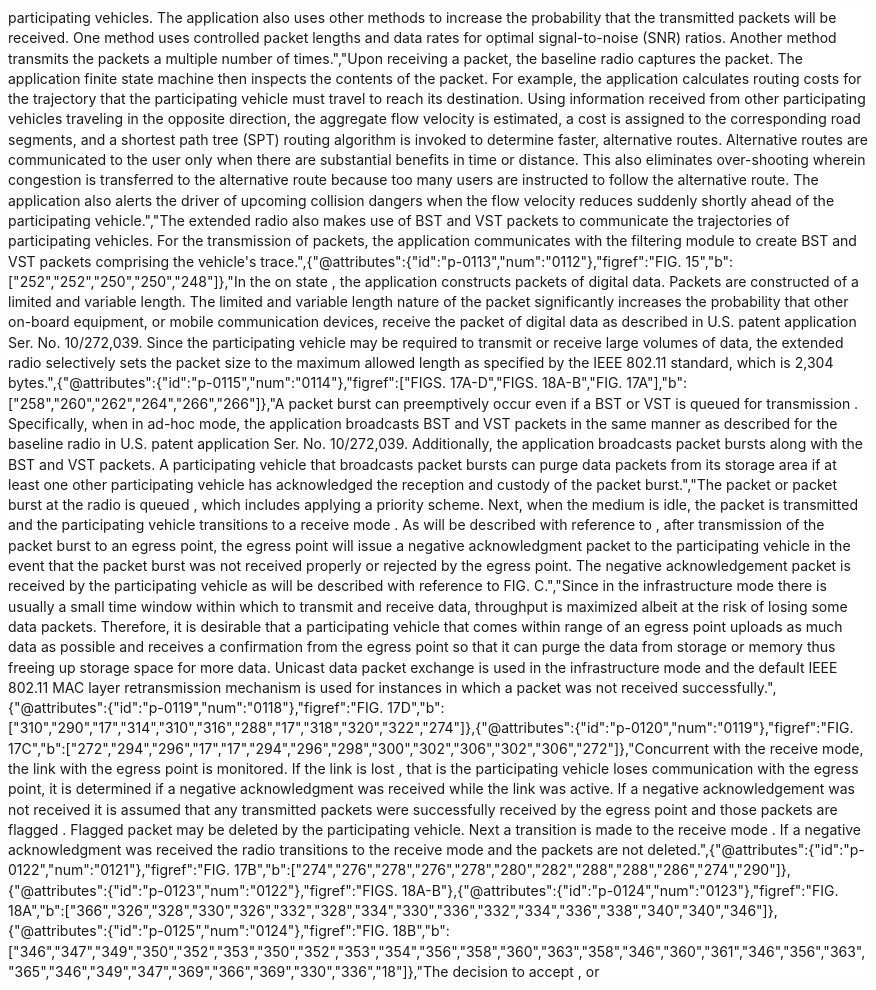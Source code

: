 participating vehicles. The application also uses other methods to increase the probability that the transmitted packets will be received. One method uses controlled packet lengths and data rates for optimal signal-to-noise (SNR) ratios. Another method transmits the packets a multiple number of times.","Upon receiving a packet, the baseline radio captures the packet. The application finite state machine then inspects the contents of the packet. For example, the application calculates routing costs for the trajectory that the participating vehicle must travel to reach its destination. Using information received from other participating vehicles traveling in the opposite direction, the aggregate flow velocity is estimated, a cost is assigned to the corresponding road segments, and a shortest path tree (SPT) routing algorithm is invoked to determine faster, alternative routes. Alternative routes are communicated to the user only when there are substantial benefits in time or distance. This also eliminates over-shooting wherein congestion is transferred to the alternative route because too many users are instructed to follow the alternative route. The application also alerts the driver of upcoming collision dangers when the flow velocity reduces suddenly shortly ahead of the participating vehicle.","The extended radio also makes use of BST and VST packets to communicate the trajectories of participating vehicles. For the transmission of packets, the application communicates with the filtering module to create BST and VST packets comprising the vehicle's trace.",{"@attributes":{"id":"p-0113","num":"0112"},"figref":"FIG. 15","b":["252","252","250","250","248"]},"In the on state , the application constructs packets of digital data. Packets are constructed of a limited and variable length. The limited and variable length nature of the packet significantly increases the probability that other on-board equipment, or mobile communication devices, receive the packet of digital data as described in U.S. patent application Ser. No. 10\/272,039. Since the participating vehicle may be required to transmit or receive large volumes of data, the extended radio selectively sets the packet size to the maximum allowed length as specified by the IEEE 802.11 standard, which is 2,304 bytes.",{"@attributes":{"id":"p-0115","num":"0114"},"figref":["FIGS. 17A-D","FIGS. 18A-B","FIG. 17A"],"b":["258","260","262","264","266","266"]},"A packet burst can preemptively occur even if a BST or VST is queued for transmission . Specifically, when in ad-hoc mode, the application broadcasts BST and VST packets in the same manner as described for the baseline radio in U.S. patent application Ser. No. 10\/272,039. Additionally, the application broadcasts packet bursts along with the BST and VST packets. A participating vehicle that broadcasts packet bursts can purge data packets from its storage area if at least one other participating vehicle has acknowledged the reception and custody of the packet burst.","The packet or packet burst at the radio is queued , which includes applying a priority scheme. Next, when the medium is idle, the packet is transmitted  and the participating vehicle transitions to a receive mode . As will be described with reference to , after transmission of the packet burst to an egress point, the egress point will issue a negative acknowledgment packet to the participating vehicle in the event that the packet burst was not received properly or rejected by the egress point. The negative acknowledgement packet is received by the participating vehicle as will be described with reference to FIG. C.","Since in the infrastructure mode there is usually a small time window within which to transmit and receive data, throughput is maximized albeit at the risk of losing some data packets. Therefore, it is desirable that a participating vehicle that comes within range of an egress point uploads as much data as possible and receives a confirmation from the egress point so that it can purge the data from storage or memory thus freeing up storage space for more data. Unicast data packet exchange is used in the infrastructure mode and the default IEEE 802.11 MAC layer retransmission mechanism is used for instances in which a packet was not received successfully.",{"@attributes":{"id":"p-0119","num":"0118"},"figref":"FIG. 17D","b":["310","290","17","314","310","316","288","17","318","320","322","274"]},{"@attributes":{"id":"p-0120","num":"0119"},"figref":"FIG. 17C","b":["272","294","296","17","17","294","296","298","300","302","306","302","306","272"]},"Concurrent with the receive mode, the link with the egress point is monitored. If the link is lost , that is the participating vehicle loses communication with the egress point, it is determined if a negative acknowledgment was received  while the link was active. If a negative acknowledgement was not received it is assumed that any transmitted packets were successfully received by the egress point and those packets are flagged . Flagged packet may be deleted by the participating vehicle. Next a transition is made to the receive mode . If a negative acknowledgment was received the radio transitions to the receive mode  and the packets are not deleted.",{"@attributes":{"id":"p-0122","num":"0121"},"figref":"FIG. 17B","b":["274","276","278","276","278","280","282","288","288","286","274","290"]},{"@attributes":{"id":"p-0123","num":"0122"},"figref":"FIGS. 18A-B"},{"@attributes":{"id":"p-0124","num":"0123"},"figref":"FIG. 18A","b":["366","326","328","330","326","332","328","334","330","336","332","334","336","338","340","340","346"]},{"@attributes":{"id":"p-0125","num":"0124"},"figref":"FIG. 18B","b":["346","347","349","350","352","353","350","352","353","354","356","358","360","363","358","346","360","361","346","356","363","365","346","349","347","369","366","369","330","336","18"]},"The decision to accept , or
